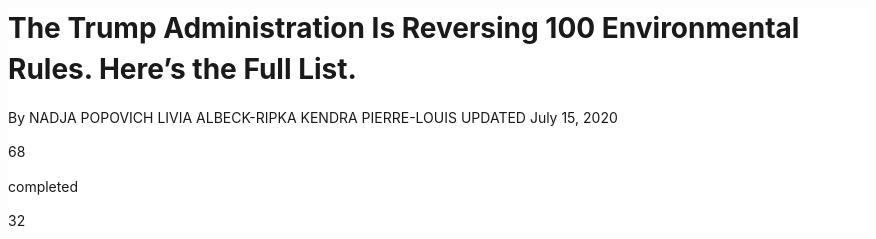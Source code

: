 <div class="ad sharetools-inline-article-ad hidden nocontent robots-nocontent">

</div>

</div>

</div>

# The Trump Administration Is Reversing 100 Environmental Rules. Here’s the Full List.

<div class="story-meta-footer interactive-meta-footer">

<div class="interactive-byline">

<span class="byline" itemprop="author creator" itemscope="" itemtype="http://schema.org/Person">
By
<span class="byline-author" data-byline-name="NADJA POPOVICH" itemprop="name">NADJA
POPOVICH</span>
</span><span class="byline" itemprop="author creator" itemscope="" itemtype="http://schema.org/Person">
<span class="byline-author" data-byline-name="LIVIA ALBECK-RIPKA" itemprop="name">LIVIA
ALBECK-RIPKA</span>
</span><span class="byline" itemprop="author creator" itemscope="" itemtype="http://schema.org/Person">
<span class="byline-author" data-byline-name="KENDRA PIERRE-LOUIS" itemprop="name">KENDRA
PIERRE-LOUIS</span> </span> <span class="timestamp">UPDATED </span>July
15, 2020

</div>

</div>

</div>

<div id="trump-environment-rollbacks" class="interactive-graphic">

<div class="g-top-asset" style="max-width: 500px; ">

<div class="g-table g-summary-categorizeds">

<div class="g-row g-section-wrapper totals">

<div class="g-group g-overturned">

<div class="g-num">

68

</div>

<span>completed</span>

</div>

<div class="g-group g-in-process">

<div class="g-num">

32
